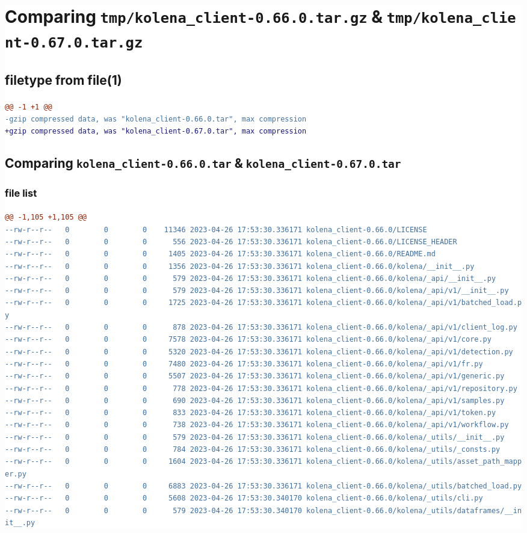 # Comparing `tmp/kolena_client-0.66.0.tar.gz` & `tmp/kolena_client-0.67.0.tar.gz`

## filetype from file(1)

```diff
@@ -1 +1 @@
-gzip compressed data, was "kolena_client-0.66.0.tar", max compression
+gzip compressed data, was "kolena_client-0.67.0.tar", max compression
```

## Comparing `kolena_client-0.66.0.tar` & `kolena_client-0.67.0.tar`

### file list

```diff
@@ -1,105 +1,105 @@
--rw-r--r--   0        0        0    11346 2023-04-26 17:53:30.336171 kolena_client-0.66.0/LICENSE
--rw-r--r--   0        0        0      556 2023-04-26 17:53:30.336171 kolena_client-0.66.0/LICENSE_HEADER
--rw-r--r--   0        0        0     1405 2023-04-26 17:53:30.336171 kolena_client-0.66.0/README.md
--rw-r--r--   0        0        0     1356 2023-04-26 17:53:30.336171 kolena_client-0.66.0/kolena/__init__.py
--rw-r--r--   0        0        0      579 2023-04-26 17:53:30.336171 kolena_client-0.66.0/kolena/_api/__init__.py
--rw-r--r--   0        0        0      579 2023-04-26 17:53:30.336171 kolena_client-0.66.0/kolena/_api/v1/__init__.py
--rw-r--r--   0        0        0     1725 2023-04-26 17:53:30.336171 kolena_client-0.66.0/kolena/_api/v1/batched_load.py
--rw-r--r--   0        0        0      878 2023-04-26 17:53:30.336171 kolena_client-0.66.0/kolena/_api/v1/client_log.py
--rw-r--r--   0        0        0     7578 2023-04-26 17:53:30.336171 kolena_client-0.66.0/kolena/_api/v1/core.py
--rw-r--r--   0        0        0     5320 2023-04-26 17:53:30.336171 kolena_client-0.66.0/kolena/_api/v1/detection.py
--rw-r--r--   0        0        0     7480 2023-04-26 17:53:30.336171 kolena_client-0.66.0/kolena/_api/v1/fr.py
--rw-r--r--   0        0        0     5507 2023-04-26 17:53:30.336171 kolena_client-0.66.0/kolena/_api/v1/generic.py
--rw-r--r--   0        0        0      778 2023-04-26 17:53:30.336171 kolena_client-0.66.0/kolena/_api/v1/repository.py
--rw-r--r--   0        0        0      690 2023-04-26 17:53:30.336171 kolena_client-0.66.0/kolena/_api/v1/samples.py
--rw-r--r--   0        0        0      833 2023-04-26 17:53:30.336171 kolena_client-0.66.0/kolena/_api/v1/token.py
--rw-r--r--   0        0        0      738 2023-04-26 17:53:30.336171 kolena_client-0.66.0/kolena/_api/v1/workflow.py
--rw-r--r--   0        0        0      579 2023-04-26 17:53:30.336171 kolena_client-0.66.0/kolena/_utils/__init__.py
--rw-r--r--   0        0        0      784 2023-04-26 17:53:30.336171 kolena_client-0.66.0/kolena/_utils/_consts.py
--rw-r--r--   0        0        0     1604 2023-04-26 17:53:30.336171 kolena_client-0.66.0/kolena/_utils/asset_path_mapper.py
--rw-r--r--   0        0        0     6883 2023-04-26 17:53:30.336171 kolena_client-0.66.0/kolena/_utils/batched_load.py
--rw-r--r--   0        0        0     5608 2023-04-26 17:53:30.340170 kolena_client-0.66.0/kolena/_utils/cli.py
--rw-r--r--   0        0        0      579 2023-04-26 17:53:30.340170 kolena_client-0.66.0/kolena/_utils/dataframes/__init__.py
```